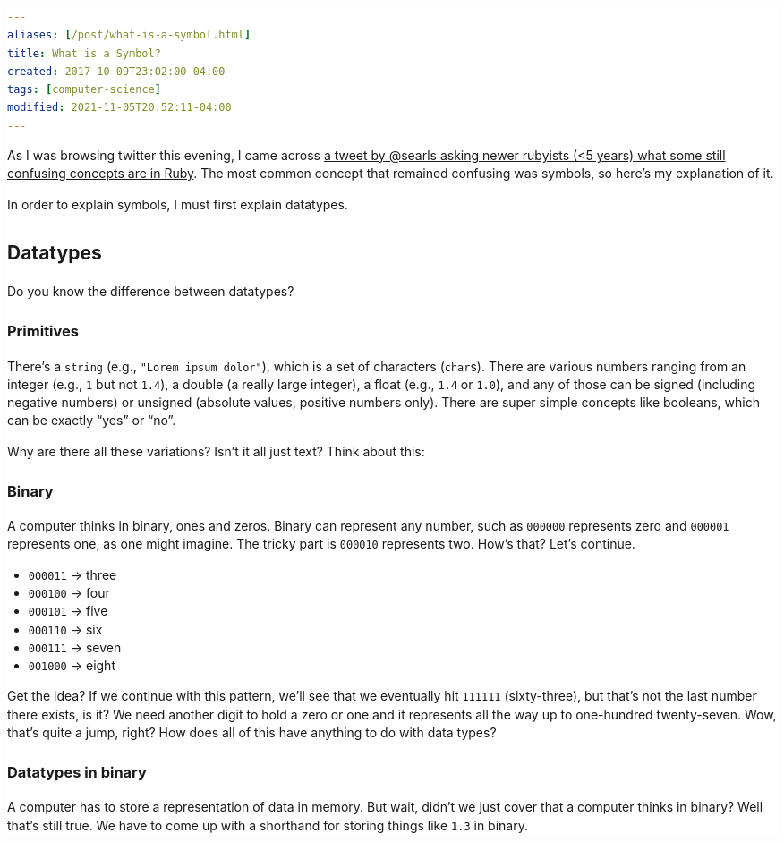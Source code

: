 ```yaml
---
aliases: [/post/what-is-a-symbol.html]
title: What is a Symbol?
created: 2017-10-09T23:02:00-04:00
tags: [computer-science]
modified: 2021-11-05T20:52:11-04:00
---
```


As I was browsing twitter this evening, I came across [a tweet by @searls asking newer rubyists (&lt;5 years) what some still confusing concepts are in Ruby](https://twitter.com/searls/status/917392217140072449). The most common concept that remained confusing was symbols, so here’s my explanation of it.

In order to explain symbols, I must first explain datatypes.

## Datatypes

Do you know the difference between datatypes?

### Primitives

There’s a `string` (e.g., `"Lorem ipsum dolor"`), which is a set of characters (`char`s). There are various numbers ranging from an integer (e.g., `1` but not `1.4`), a double (a really large integer), a float (e.g., `1.4` or `1.0`), and any of those can be signed (including negative numbers) or unsigned (absolute values, positive numbers only). There are super simple concepts like booleans, which can be exactly “yes” or “no”.

Why are there all these variations? Isn’t it all just text? Think about this:

### Binary

A computer thinks in binary, ones and zeros. Binary can represent any number, such as `000000` represents zero and `000001` represents one, as one might imagine. The tricky part is `000010` represents two. How’s that? Let’s continue.

- `000011` &rarr; three
- `000100` &rarr; four
- `000101` &rarr; five
- `000110` &rarr; six
- `000111` &rarr; seven
- `001000` &rarr; eight

Get the idea? If we continue with this pattern, we’ll see that we eventually hit `111111` (sixty-three), but that’s not the last number there exists, is it? We need another digit to hold a zero or one and it represents all the way up to one-hundred twenty-seven. Wow, that’s quite a jump, right? How does all of this have anything to do with data types?

### Datatypes in binary

A computer has to store a representation of data in memory. But wait, didn’t we just cover that a computer thinks in binary? Well that’s still true. We have to come up with a shorthand for storing things like `1.3` in binary.
